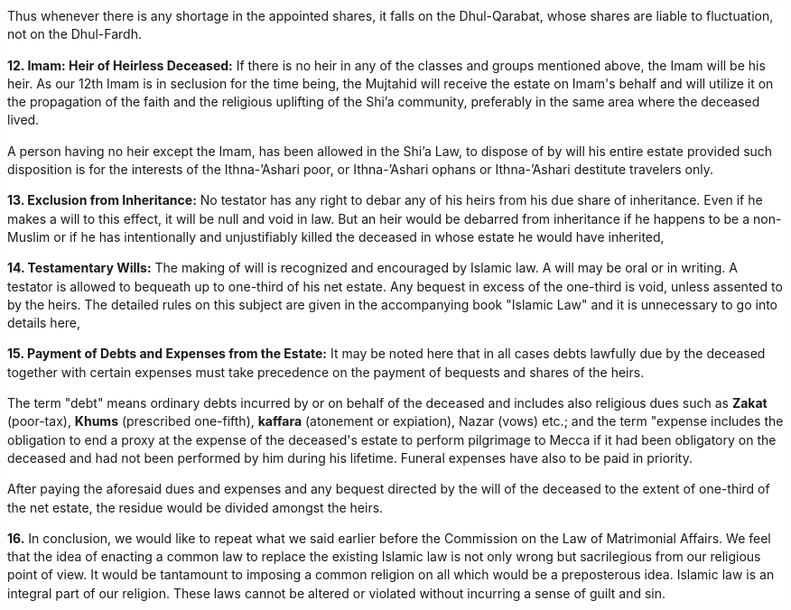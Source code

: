 Thus whenever there is any shortage in the appointed shares, it falls on
the Dhul-Qarabat, whose shares are liable to fluctuation, not on the
Dhul-Fardh.

**12. Imam: Heir of Heirless Deceased:** If there is no heir in any of
the classes and groups mentioned above, the Imam will be his heir. As
our 12th Imam is in seclusion for the time being, the Mujtahid will
receive the estate on Imam's behalf and will utilize it on the
propagation of the faith and the religious uplifting of the Shi’a
community, preferably in the same area where the deceased lived.

A person having no heir except the Imam, has been allowed in the Shi’a
Law, to dispose of by will his entire estate provided such disposition
is for the interests of the Ithna-’Ashari poor, or Ithna-’Ashari ophans
or Ithna-’Ashari destitute travelers only.

**13. Exclusion from Inheritance:** No testator has any right to debar
any of his heirs from his due share of inheritance. Even if he makes a
will to this effect, it will be null and void in law. But an heir would
be debarred from inheritance if he happens to be a non-Muslim or if he
has intentionally and unjustifiably killed the deceased in whose estate
he would have inherited,

**14. Testamentary Wills:** The making of will is recognized and
encouraged by Islamic law. A will may be oral or in writing. A testator
is allowed to bequeath up to one-third of his net estate. Any bequest in
excess of the one-third is void, unless assented to by the heirs. The
detailed rules on this subject are given in the accompanying book
"Islamic Law" and it is unnecessary to go into details here,

**15. Payment of Debts and Expenses from the Estate:** It may be noted
here that in all cases debts lawfully due by the deceased together with
certain expenses must take precedence on the payment of bequests and
shares of the heirs.

The term "debt" means ordinary debts incurred by or on behalf of the
deceased and includes also religious dues such as **Zakat** (poor-tax),
**Khums** (prescribed one-fifth), **kaffara** (atonement or expiation),
Nazar (vows) etc.; and the term "expense includes the obligation to end
a proxy at the expense of the deceased's estate to perform pilgrimage to
Mecca if it had been obligatory on the deceased and had not been
performed by him during his life­time. Funeral expenses have also to be
paid in priority.

After paying the aforesaid dues and expenses and any bequest directed by
the will of the deceased to the extent of one-third of the net estate,
the residue would be divided amongst the heirs.

**16.** In conclusion, we would like to repeat what we said earlier
before the Commission on the Law of Matrimonial Affairs. We feel that
the idea of enacting a common law to replace the existing Islamic law is
not only wrong but sacrilegious from our religious point of view. It
would be tantamount to imposing a common religion on all which would be
a preposterous idea. Islamic law is an integral part of our religion.
These laws cannot be altered or violated without incurring a sense of
guilt and sin.

